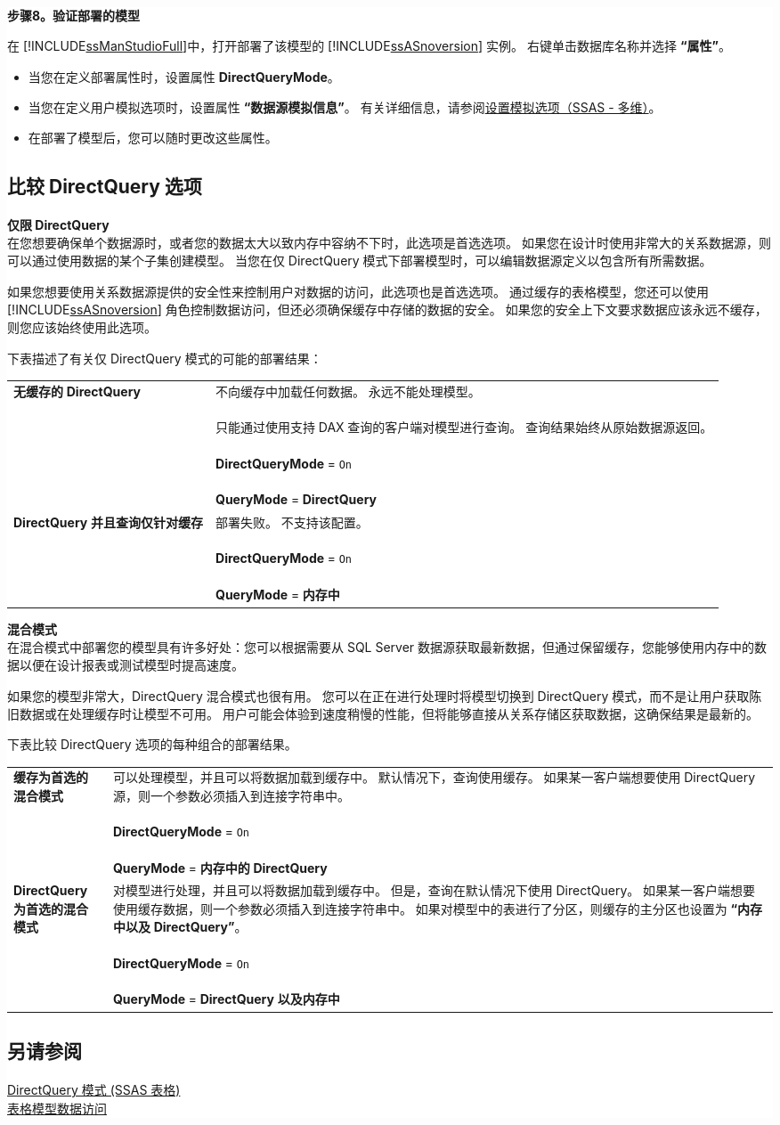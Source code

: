  **步骤8。验证部署的模型**  
  
 在 [!INCLUDE[ssManStudioFull](../includes/ssmanstudiofull-md.md)]中，打开部署了该模型的 [!INCLUDE[ssASnoversion](../includes/ssasnoversion-md.md)] 实例。 右键单击数据库名称并选择 **“属性”**。  
  
-   当您在定义部署属性时，设置属性 **DirectQueryMode**。  
  
-   当您在定义用户模拟选项时，设置属性 **“数据源模拟信息”**。 有关详细信息，请参阅[设置模拟选项（SSAS - 多维）](multidimensional-models/set-impersonation-options-ssas-multidimensional.md)。  
  
-   在部署了模型后，您可以随时更改这些属性。  
  
##  <a name="comparing-directquery-options"></a><a name="bkmk_Configurations"></a>比较 DirectQuery 选项  
 **仅限 DirectQuery**  
 在您想要确保单个数据源时，或者您的数据太大以致内存中容纳不下时，此选项是首选选项。 如果您在设计时使用非常大的关系数据源，则可以通过使用数据的某个子集创建模型。 当您在仅 DirectQuery 模式下部署模型时，可以编辑数据源定义以包含所有所需数据。  
  
 如果您想要使用关系数据源提供的安全性来控制用户对数据的访问，此选项也是首选选项。 通过缓存的表格模型，您还可以使用 [!INCLUDE[ssASnoversion](../includes/ssasnoversion-md.md)] 角色控制数据访问，但还必须确保缓存中存储的数据的安全。 如果您的安全上下文要求数据应该永远不缓存，则您应该始终使用此选项。  
  
 下表描述了有关仅 DirectQuery 模式的可能的部署结果：  
  
|||  
|-|-|  
|**无缓存的 DirectQuery**|不向缓存中加载任何数据。 永远不能处理模型。<br /><br /> 只能通过使用支持 DAX 查询的客户端对模型进行查询。 查询结果始终从原始数据源返回。<br /><br /> **DirectQueryMode** = `On`<br /><br /> **QueryMode**  = **DirectQuery**|  
|**DirectQuery 并且查询仅针对缓存**|部署失败。 不支持该配置。<br /><br /> **DirectQueryMode** = `On`<br /><br /> **QueryMode**  = **内存中**|  
  
 **混合模式**  
 在混合模式中部署您的模型具有许多好处：您可以根据需要从 SQL Server 数据源获取最新数据，但通过保留缓存，您能够使用内存中的数据以便在设计报表或测试模型时提高速度。  
  
 如果您的模型非常大，DirectQuery 混合模式也很有用。 您可以在正在进行处理时将模型切换到 DirectQuery 模式，而不是让用户获取陈旧数据或在处理缓存时让模型不可用。 用户可能会体验到速度稍慢的性能，但将能够直接从关系存储区获取数据，这确保结果是最新的。  
  
 下表比较 DirectQuery 选项的每种组合的部署结果。  
  
|||  
|-|-|  
|**缓存为首选的混合模式**|可以处理模型，并且可以将数据加载到缓存中。 默认情况下，查询使用缓存。  如果某一客户端想要使用 DirectQuery 源，则一个参数必须插入到连接字符串中。<br /><br /> **DirectQueryMode** = `On`<br /><br /> **QueryMode**  = **内存中的 DirectQuery**|  
|**DirectQuery 为首选的混合模式**|对模型进行处理，并且可以将数据加载到缓存中。 但是，查询在默认情况下使用 DirectQuery。 如果某一客户端想要使用缓存数据，则一个参数必须插入到连接字符串中。 如果对模型中的表进行了分区，则缓存的主分区也设置为 **“内存中以及 DirectQuery”**。<br /><br /> **DirectQueryMode** = `On`<br /><br /> **QueryMode**  = **DirectQuery 以及内存中**|  
  
## <a name="see-also"></a>另请参阅  
 [DirectQuery 模式 &#40;SSAS 表格&#41;](tabular-models/directquery-mode-ssas-tabular.md)   
 [表格模型数据访问](tabular-models/tabular-model-data-access.md)  
  
  
